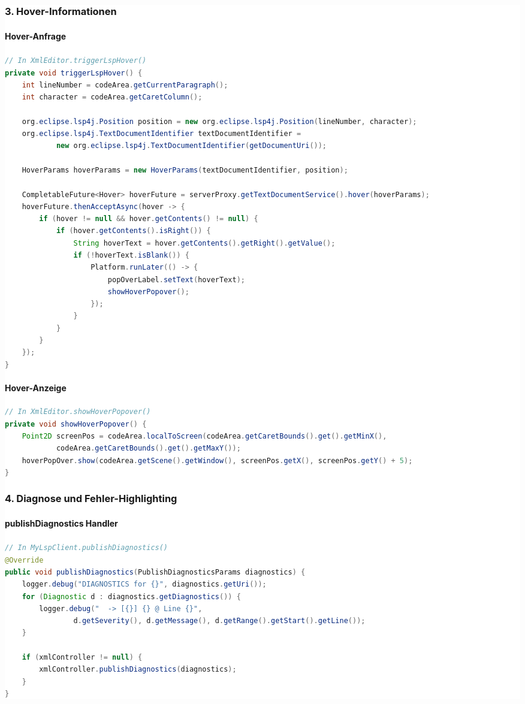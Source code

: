 ### 3. Hover-Informationen

#### Hover-Anfrage

```java
// In XmlEditor.triggerLspHover()
private void triggerLspHover() {
    int lineNumber = codeArea.getCurrentParagraph();
    int character = codeArea.getCaretColumn();

    org.eclipse.lsp4j.Position position = new org.eclipse.lsp4j.Position(lineNumber, character);
    org.eclipse.lsp4j.TextDocumentIdentifier textDocumentIdentifier =
            new org.eclipse.lsp4j.TextDocumentIdentifier(getDocumentUri());

    HoverParams hoverParams = new HoverParams(textDocumentIdentifier, position);

    CompletableFuture<Hover> hoverFuture = serverProxy.getTextDocumentService().hover(hoverParams);
    hoverFuture.thenAcceptAsync(hover -> {
        if (hover != null && hover.getContents() != null) {
            if (hover.getContents().isRight()) {
                String hoverText = hover.getContents().getRight().getValue();
                if (!hoverText.isBlank()) {
                    Platform.runLater(() -> {
                        popOverLabel.setText(hoverText);
                        showHoverPopover();
                    });
                }
            }
        }
    });
}
```

#### Hover-Anzeige

```java
// In XmlEditor.showHoverPopover()
private void showHoverPopover() {
    Point2D screenPos = codeArea.localToScreen(codeArea.getCaretBounds().get().getMinX(),
            codeArea.getCaretBounds().get().getMaxY());
    hoverPopOver.show(codeArea.getScene().getWindow(), screenPos.getX(), screenPos.getY() + 5);
}
```

### 4. Diagnose und Fehler-Highlighting

#### publishDiagnostics Handler

```java
// In MyLspClient.publishDiagnostics()
@Override
public void publishDiagnostics(PublishDiagnosticsParams diagnostics) {
    logger.debug("DIAGNOSTICS for {}", diagnostics.getUri());
    for (Diagnostic d : diagnostics.getDiagnostics()) {
        logger.debug("  -> [{}] {} @ Line {}",
                d.getSeverity(), d.getMessage(), d.getRange().getStart().getLine());
    }

    if (xmlController != null) {
        xmlController.publishDiagnostics(diagnostics);
    }
}
```
